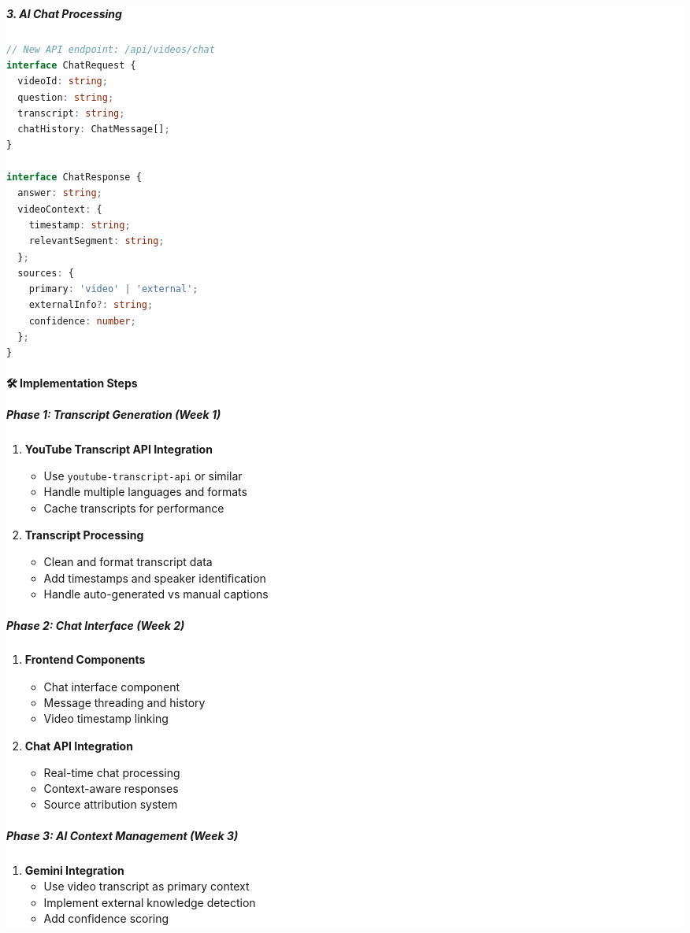 ##### **3. AI Chat Processing**
```typescript
// New API endpoint: /api/videos/chat
interface ChatRequest {
  videoId: string;
  question: string;
  transcript: string;
  chatHistory: ChatMessage[];
}

interface ChatResponse {
  answer: string;
  videoContext: {
    timestamp: string;
    relevantSegment: string;
  };
  sources: {
    primary: 'video' | 'external';
    externalInfo?: string;
    confidence: number;
  };
}
```

#### **🛠️ Implementation Steps**

##### **Phase 1: Transcript Generation (Week 1)**
1. **YouTube Transcript API Integration**
   - Use `youtube-transcript-api` or similar
   - Handle multiple languages and formats
   - Cache transcripts for performance

2. **Transcript Processing**
   - Clean and format transcript data
   - Add timestamps and speaker identification
   - Handle auto-generated vs manual captions

##### **Phase 2: Chat Interface (Week 2)**
1. **Frontend Components**
   - Chat interface component
   - Message threading and history
   - Video timestamp linking

2. **Chat API Integration**
   - Real-time chat processing
   - Context-aware responses
   - Source attribution system

##### **Phase 3: AI Context Management (Week 3)**
1. **Gemini Integration**
   - Use video transcript as primary context
   - Implement external knowledge detection
   - Add confidence scoring

